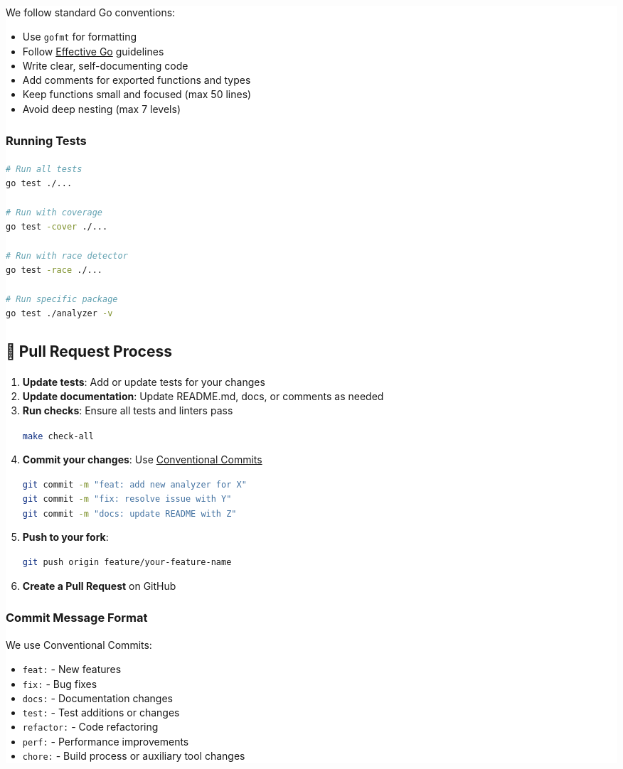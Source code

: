 We follow standard Go conventions:

- Use `gofmt` for formatting
- Follow [Effective Go](https://golang.org/doc/effective_go.html) guidelines
- Write clear, self-documenting code
- Add comments for exported functions and types
- Keep functions small and focused (max 50 lines)
- Avoid deep nesting (max 7 levels)

### Running Tests

```bash
# Run all tests
go test ./...

# Run with coverage
go test -cover ./...

# Run with race detector
go test -race ./...

# Run specific package
go test ./analyzer -v
```

## 📝 Pull Request Process

1. **Update tests**: Add or update tests for your changes
2. **Update documentation**: Update README.md, docs, or comments as needed
3. **Run checks**: Ensure all tests and linters pass
   ```bash
   make check-all
   ```
4. **Commit your changes**: Use [Conventional Commits](https://www.conventionalcommits.org/)
   ```bash
   git commit -m "feat: add new analyzer for X"
   git commit -m "fix: resolve issue with Y"
   git commit -m "docs: update README with Z"
   ```
5. **Push to your fork**:
   ```bash
   git push origin feature/your-feature-name
   ```
6. **Create a Pull Request** on GitHub

### Commit Message Format

We use Conventional Commits:

- `feat:` - New features
- `fix:` - Bug fixes
- `docs:` - Documentation changes
- `test:` - Test additions or changes
- `refactor:` - Code refactoring
- `perf:` - Performance improvements
- `chore:` - Build process or auxiliary tool changes
